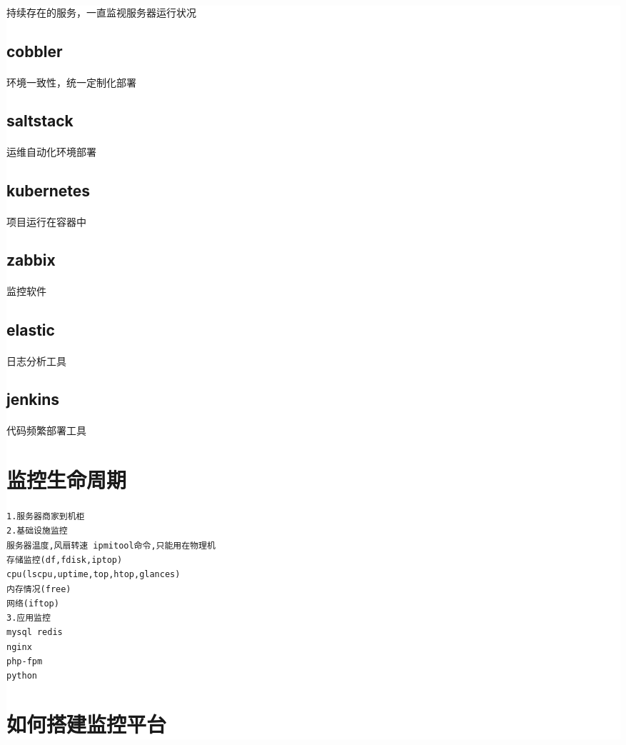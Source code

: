 持续存在的服务，一直监视服务器运行状况

## cobbler

环境一致性，统一定制化部署

## saltstack

运维自动化环境部署

## kubernetes

项目运行在容器中

## zabbix

监控软件

## elastic

日志分析工具

## jenkins

代码频繁部署工具

# 监控生命周期

    1.服务器商家到机柜
    2.基础设施监控
    服务器温度,风扇转速 ipmitool命令,只能用在物理机
    存储监控(df,fdisk,iptop)
    cpu(lscpu,uptime,top,htop,glances)
    内存情况(free)
    网络(iftop)
    3.应用监控
    mysql redis
    nginx
    php-fpm
    python

# 如何搭建监控平台 

